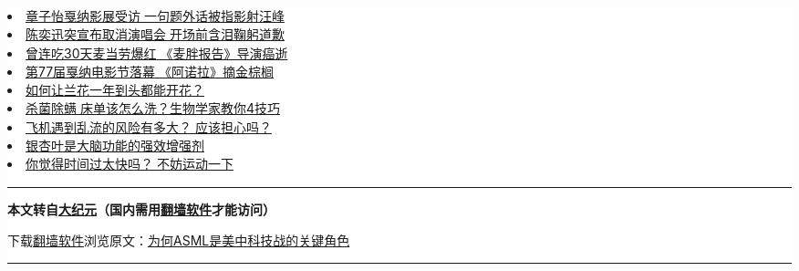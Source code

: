 <li><a href="https://github.com/19920513/djy/blob/master/gb/24/5/27/n14258740.md#1">章子怡戛纳影展受访 一句题外话被指影射汪峰</a></li>
<li><a href="https://github.com/19920513/djy/blob/master/gb/24/5/25/n14257779.md#1">陈奕迅突宣布取消演唱会 开场前含泪鞠躬道歉</a></li>
<li><a href="https://github.com/19920513/djy/blob/master/gb/24/5/27/n14258843.md#1">曾连吃30天麦当劳爆红 《麦胖报告》导演癌逝</a></li>
<li><a href="https://github.com/19920513/djy/blob/master/gb/24/5/25/n14257797.md#1">第77届戛纳电影节落幕 《阿诺拉》摘金棕榈</a></li>
<li><a href="https://github.com/19920513/djy/blob/master/gb/24/5/27/n14258429.md#1">如何让兰花一年到头都能开花？</a></li>
<li><a href="https://github.com/19920513/djy/blob/master/gb/24/5/23/n14256645.md#1">杀菌除螨 床单该怎么洗？生物学家教你4技巧</a></li>
<li><a href="https://github.com/19920513/djy/blob/master/gb/24/5/26/n14257937.md#1">飞机遇到乱流的风险有多大？ 应该担心吗？</a></li>
<li><a href="https://github.com/19920513/djy/blob/master/gb/24/4/18/n14228573.md#1">银杏叶是大脑功能的强效增强剂</a></li>
<li><a href="https://github.com/19920513/djy/blob/master/gb/24/5/27/n14258369.md#1">你觉得时间过太快吗？ 不妨运动一下</a></li>
<hr>
<strong>本文转自<a href="https://www.epochtimes.com">大纪元</a>（国内需用<a href="https://github.com/19920513/www/blob/master/README.md#8">翻墙软件</a>才能访问）</strong><p>下载<a href="https://github.com/19920513/www/blob/master/README.md#8">翻墙软件</a>浏览原文：<a href="https://www.epochtimes.com/gb/24/5/28/n14259506.htm">为何ASML是美中科技战的关键角色</a></p><hr>